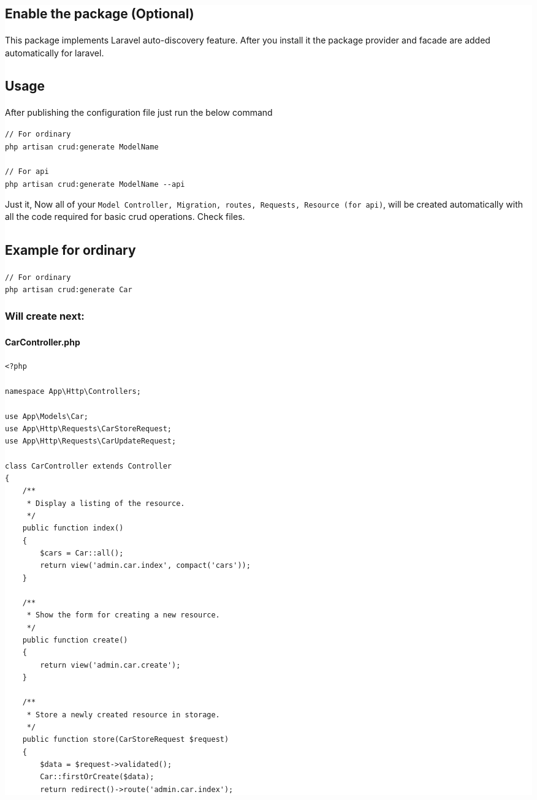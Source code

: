 ## Enable the package (Optional)
This package implements Laravel auto-discovery feature. After you install it the package provider and facade are added automatically for laravel.

## Usage

After publishing the configuration file just run the below command

```
// For ordinary 
php artisan crud:generate ModelName

// For api
php artisan crud:generate ModelName --api
```

Just it, Now all of your `Model Controller, Migration, routes, Requests, Resource (for api)`, will be created automatically with all the code required for basic crud operations. Check files.

## Example for ordinary

```angular2
// For ordinary 
php artisan crud:generate Car
```
### Will create next:
#### CarController.php
```angular2
<?php

namespace App\Http\Controllers;

use App\Models\Car;
use App\Http\Requests\CarStoreRequest;
use App\Http\Requests\CarUpdateRequest;

class CarController extends Controller
{
    /**
     * Display a listing of the resource.
     */
    public function index()
    {
        $cars = Car::all();
        return view('admin.car.index', compact('cars'));
    }

    /**
     * Show the form for creating a new resource.
     */
    public function create()
    {
        return view('admin.car.create');
    }

    /**
     * Store a newly created resource in storage.
     */
    public function store(CarStoreRequest $request)
    {
        $data = $request->validated();
        Car::firstOrCreate($data);
        return redirect()->route('admin.car.index');
```